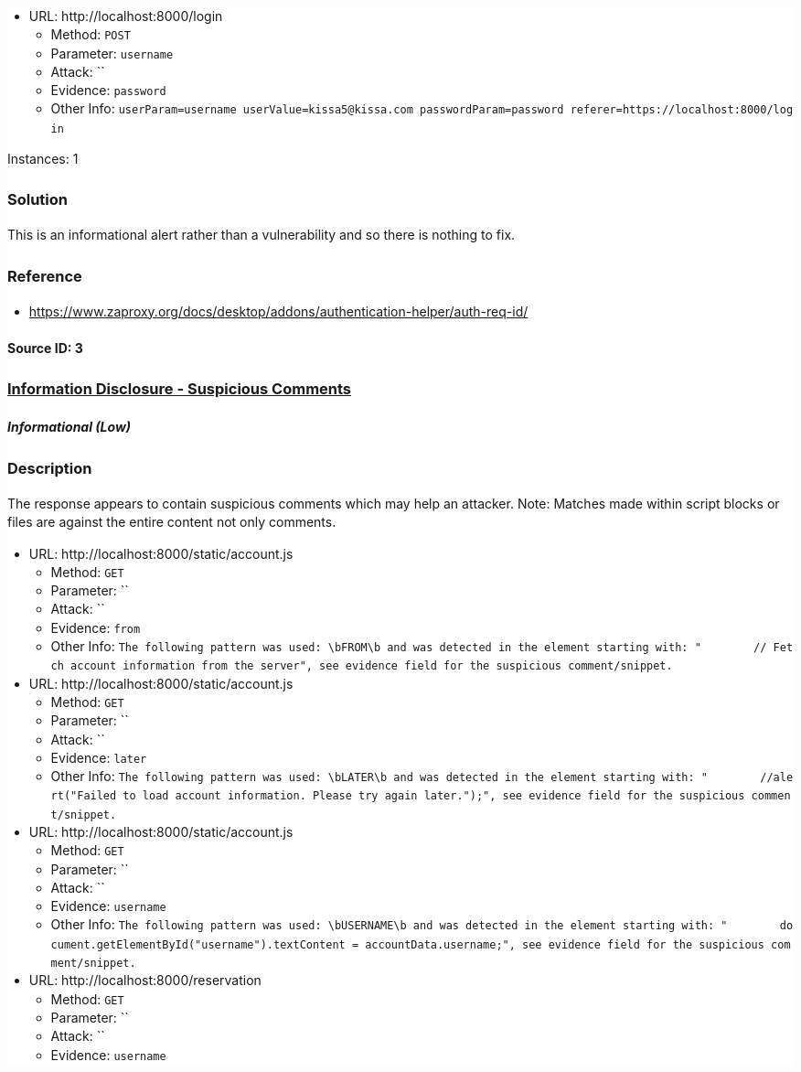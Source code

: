 * URL: http://localhost:8000/login
  * Method: `POST`
  * Parameter: `username`
  * Attack: ``
  * Evidence: `password`
  * Other Info: `userParam=username
userValue=kissa5@kissa.com
passwordParam=password
referer=https://localhost:8000/login`

Instances: 1

### Solution

This is an informational alert rather than a vulnerability and so there is nothing to fix.

### Reference


* [ https://www.zaproxy.org/docs/desktop/addons/authentication-helper/auth-req-id/ ](https://www.zaproxy.org/docs/desktop/addons/authentication-helper/auth-req-id/)



#### Source ID: 3

### [ Information Disclosure - Suspicious Comments ](https://www.zaproxy.org/docs/alerts/10027/)



##### Informational (Low)

### Description

The response appears to contain suspicious comments which may help an attacker. Note: Matches made within script blocks or files are against the entire content not only comments.

* URL: http://localhost:8000/static/account.js
  * Method: `GET`
  * Parameter: ``
  * Attack: ``
  * Evidence: `from`
  * Other Info: `The following pattern was used: \bFROM\b and was detected in the element starting with: "        // Fetch account information from the server", see evidence field for the suspicious comment/snippet.`
* URL: http://localhost:8000/static/account.js
  * Method: `GET`
  * Parameter: ``
  * Attack: ``
  * Evidence: `later`
  * Other Info: `The following pattern was used: \bLATER\b and was detected in the element starting with: "        //alert("Failed to load account information. Please try again later.");", see evidence field for the suspicious comment/snippet.`
* URL: http://localhost:8000/static/account.js
  * Method: `GET`
  * Parameter: ``
  * Attack: ``
  * Evidence: `username`
  * Other Info: `The following pattern was used: \bUSERNAME\b and was detected in the element starting with: "        document.getElementById("username").textContent = accountData.username;", see evidence field for the suspicious comment/snippet.`
* URL: http://localhost:8000/reservation
  * Method: `GET`
  * Parameter: ``
  * Attack: ``
  * Evidence: `username`